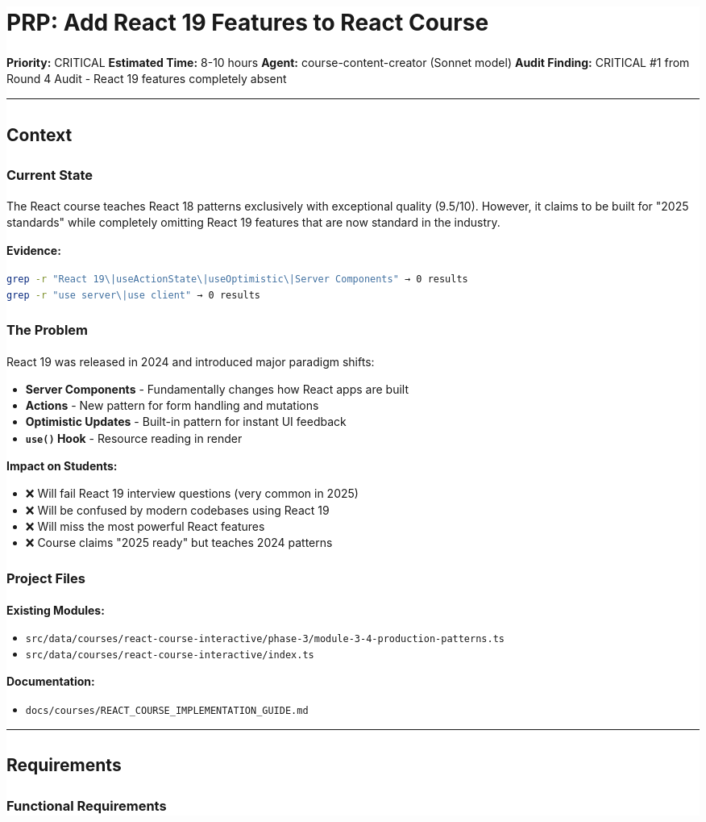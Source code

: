 # PRP: Add React 19 Features to React Course

**Priority:** CRITICAL
**Estimated Time:** 8-10 hours
**Agent:** course-content-creator (Sonnet model)
**Audit Finding:** CRITICAL #1 from Round 4 Audit - React 19 features completely absent

---

## Context

### Current State

The React course teaches React 18 patterns exclusively with exceptional quality (9.5/10). However, it claims to be built for "2025 standards" while completely omitting React 19 features that are now standard in the industry.

**Evidence:**
```bash
grep -r "React 19\|useActionState\|useOptimistic\|Server Components" → 0 results
grep -r "use server\|use client" → 0 results
```

### The Problem

React 19 was released in 2024 and introduced major paradigm shifts:
- **Server Components** - Fundamentally changes how React apps are built
- **Actions** - New pattern for form handling and mutations
- **Optimistic Updates** - Built-in pattern for instant UI feedback
- **`use()` Hook** - Resource reading in render

**Impact on Students:**
- ❌ Will fail React 19 interview questions (very common in 2025)
- ❌ Will be confused by modern codebases using React 19
- ❌ Will miss the most powerful React features
- ❌ Course claims "2025 ready" but teaches 2024 patterns

### Project Files

**Existing Modules:**
- `src/data/courses/react-course-interactive/phase-3/module-3-4-production-patterns.ts`
- `src/data/courses/react-course-interactive/index.ts`

**Documentation:**
- `docs/courses/REACT_COURSE_IMPLEMENTATION_GUIDE.md`

---

## Requirements

### Functional Requirements
